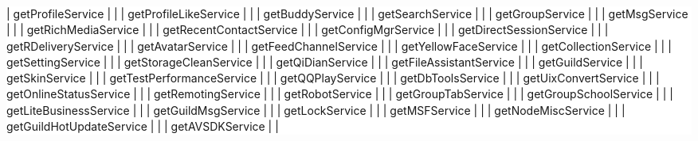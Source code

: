 | getProfileService | |
| getProfileLikeService | |
| getBuddyService | |
| getSearchService | |
| getGroupService | |
| getMsgService | |
| getRichMediaService | |
| getRecentContactService | |
| getConfigMgrService | |
| getDirectSessionService | |
| getRDeliveryService | |
| getAvatarService | |
| getFeedChannelService | |
| getYellowFaceService | |
| getCollectionService | |
| getSettingService | |
| getStorageCleanService | |
| getQiDianService | |
| getFileAssistantService | |
| getGuildService | |
| getSkinService | |
| getTestPerformanceService | |
| getQQPlayService | |
| getDbToolsService | |
| getUixConvertService | |
| getOnlineStatusService | |
| getRemotingService | |
| getRobotService | |
| getGroupTabService | |
| getGroupSchoolService | |
| getLiteBusinessService | |
| getGuildMsgService | |
| getLockService | |
| getMSFService | |
| getNodeMiscService | |
| getGuildHotUpdateService | |
| getAVSDKService | |